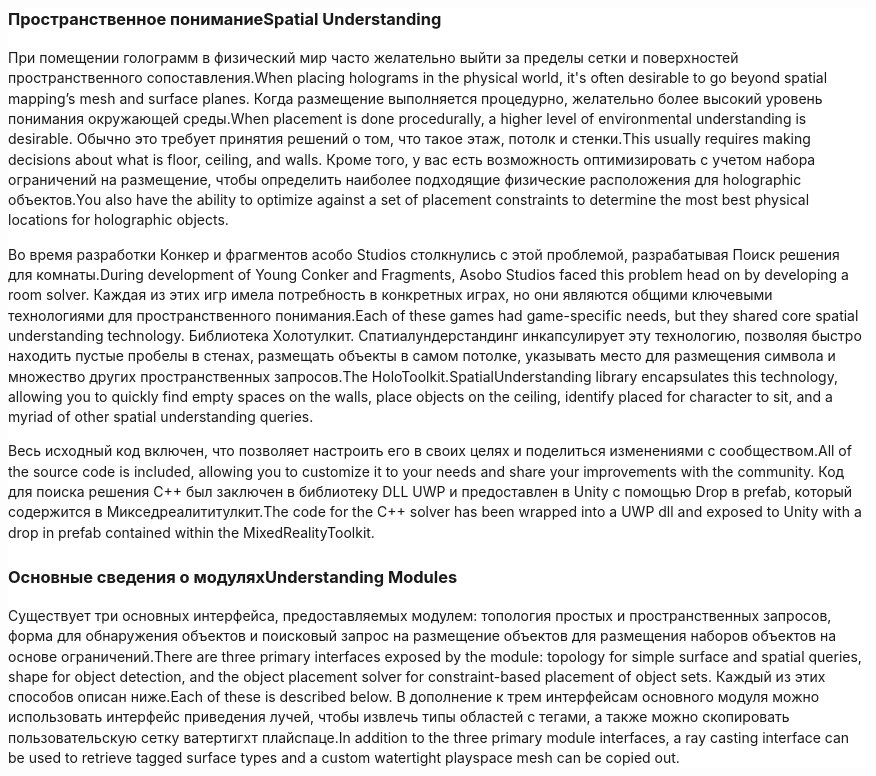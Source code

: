 ### <a name="spatial-understanding"></a><span data-ttu-id="a8a4a-174">Пространственное понимание</span><span class="sxs-lookup"><span data-stu-id="a8a4a-174">Spatial Understanding</span></span>

<span data-ttu-id="a8a4a-175">При помещении голограмм в физический мир часто желательно выйти за пределы сетки и поверхностей пространственного сопоставления.</span><span class="sxs-lookup"><span data-stu-id="a8a4a-175">When placing holograms in the physical world, it's often desirable to go beyond spatial mapping’s mesh and surface planes.</span></span> <span data-ttu-id="a8a4a-176">Когда размещение выполняется процедурно, желательно более высокий уровень понимания окружающей среды.</span><span class="sxs-lookup"><span data-stu-id="a8a4a-176">When placement is done procedurally, a higher level of environmental understanding is desirable.</span></span> <span data-ttu-id="a8a4a-177">Обычно это требует принятия решений о том, что такое этаж, потолк и стенки.</span><span class="sxs-lookup"><span data-stu-id="a8a4a-177">This usually requires making decisions about what is floor, ceiling, and walls.</span></span> <span data-ttu-id="a8a4a-178">Кроме того, у вас есть возможность оптимизировать с учетом набора ограничений на размещение, чтобы определить наиболее подходящие физические расположения для holographic объектов.</span><span class="sxs-lookup"><span data-stu-id="a8a4a-178">You also have the ability to optimize against a set of placement constraints to determine the most best physical locations for holographic objects.</span></span>

<span data-ttu-id="a8a4a-179">Во время разработки Конкер и фрагментов асобо Studios столкнулись с этой проблемой, разрабатывая Поиск решения для комнаты.</span><span class="sxs-lookup"><span data-stu-id="a8a4a-179">During development of Young Conker and Fragments, Asobo Studios faced this problem head on by developing a room solver.</span></span> <span data-ttu-id="a8a4a-180">Каждая из этих игр имела потребность в конкретных играх, но они являются общими ключевыми технологиями для пространственного понимания.</span><span class="sxs-lookup"><span data-stu-id="a8a4a-180">Each of these games had game-specific needs, but they shared core spatial understanding technology.</span></span> <span data-ttu-id="a8a4a-181">Библиотека Холотулкит. Спатиалундерстандинг инкапсулирует эту технологию, позволяя быстро находить пустые пробелы в стенах, размещать объекты в самом потолке, указывать место для размещения символа и множество других пространственных запросов.</span><span class="sxs-lookup"><span data-stu-id="a8a4a-181">The HoloToolkit.SpatialUnderstanding library encapsulates this technology, allowing you to quickly find empty spaces on the walls, place objects on the ceiling, identify placed for character to sit, and a myriad of other spatial understanding queries.</span></span>

<span data-ttu-id="a8a4a-182">Весь исходный код включен, что позволяет настроить его в своих целях и поделиться изменениями с сообществом.</span><span class="sxs-lookup"><span data-stu-id="a8a4a-182">All of the source code is included, allowing you to customize it to your needs and share your improvements with the community.</span></span> <span data-ttu-id="a8a4a-183">Код для поиска решения C++ был заключен в библиотеку DLL UWP и предоставлен в Unity с помощью Drop в prefab, который содержится в Микседреалититулкит.</span><span class="sxs-lookup"><span data-stu-id="a8a4a-183">The code for the C++ solver has been wrapped into a UWP dll and exposed to Unity with a drop in prefab contained within the MixedRealityToolkit.</span></span>

### <a name="understanding-modules"></a><span data-ttu-id="a8a4a-184">Основные сведения о модулях</span><span class="sxs-lookup"><span data-stu-id="a8a4a-184">Understanding Modules</span></span>

<span data-ttu-id="a8a4a-185">Существует три основных интерфейса, предоставляемых модулем: топология простых и пространственных запросов, форма для обнаружения объектов и поисковый запрос на размещение объектов для размещения наборов объектов на основе ограничений.</span><span class="sxs-lookup"><span data-stu-id="a8a4a-185">There are three primary interfaces exposed by the module: topology for simple surface and spatial queries, shape for object detection, and the object placement solver for constraint-based placement of object sets.</span></span> <span data-ttu-id="a8a4a-186">Каждый из этих способов описан ниже.</span><span class="sxs-lookup"><span data-stu-id="a8a4a-186">Each of these is described below.</span></span> <span data-ttu-id="a8a4a-187">В дополнение к трем интерфейсам основного модуля можно использовать интерфейс приведения лучей, чтобы извлечь типы областей с тегами, а также можно скопировать пользовательскую сетку ватертигхт плайспаце.</span><span class="sxs-lookup"><span data-stu-id="a8a4a-187">In addition to the three primary module interfaces, a ray casting interface can be used to retrieve tagged surface types and a custom watertight playspace mesh can be copied out.</span></span>
